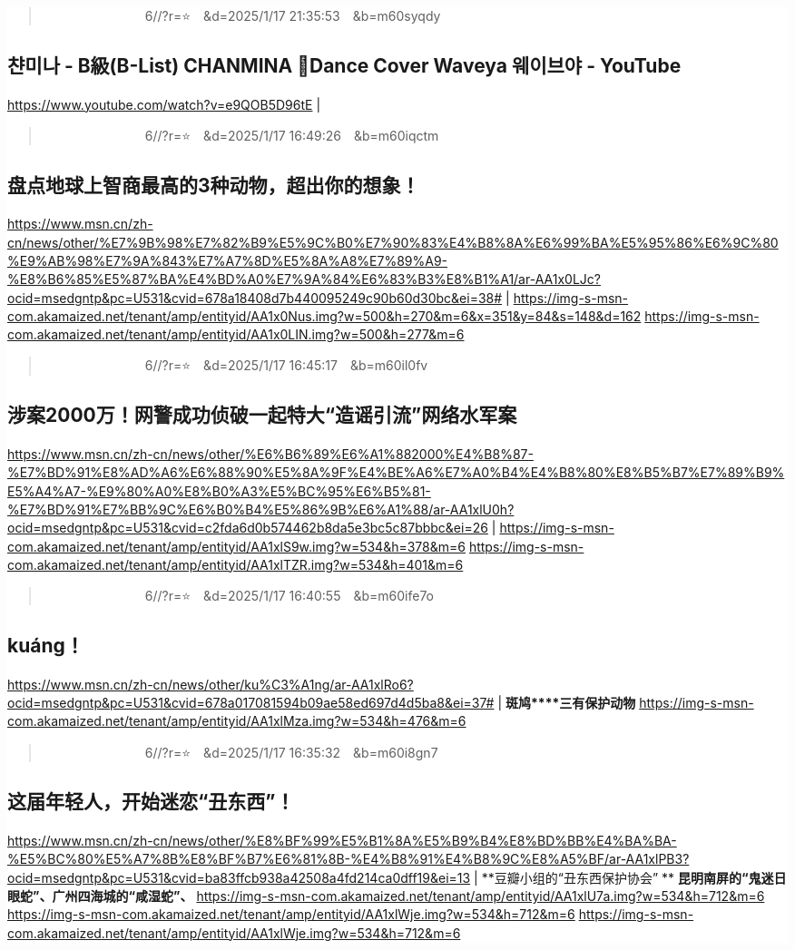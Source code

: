 
>　　　　　　　　6//?r=⭐　&d=2025/1/17 21:35:53　&b=m60syqdy
## 챤미나 - B級(B-List) CHANMINA 💋Dance Cover Waveya 웨이브야 - YouTube
https://www.youtube.com/watch?v=e9QOB5D96tE
|

>　　　　　　　　6//?r=⭐　&d=2025/1/17 16:49:26　&b=m60iqctm
## 盘点地球上智商最高的3种动物，超出你的想象！
https://www.msn.cn/zh-cn/news/other/%E7%9B%98%E7%82%B9%E5%9C%B0%E7%90%83%E4%B8%8A%E6%99%BA%E5%95%86%E6%9C%80%E9%AB%98%E7%9A%843%E7%A7%8D%E5%8A%A8%E7%89%A9-%E8%B6%85%E5%87%BA%E4%BD%A0%E7%9A%84%E6%83%B3%E8%B1%A1/ar-AA1x0LJc?ocid=msedgntp&pc=U531&cvid=678a18408d7b440095249c90b60d30bc&ei=38#
|
https://img-s-msn-com.akamaized.net/tenant/amp/entityid/AA1x0Nus.img?w=500&h=270&m=6&x=351&y=84&s=148&d=162
https://img-s-msn-com.akamaized.net/tenant/amp/entityid/AA1x0LIN.img?w=500&h=277&m=6

>　　　　　　　　6//?r=⭐　&d=2025/1/17 16:45:17　&b=m60il0fv
## 涉案2000万！网警成功侦破一起特大“造谣引流”网络水军案
https://www.msn.cn/zh-cn/news/other/%E6%B6%89%E6%A1%882000%E4%B8%87-%E7%BD%91%E8%AD%A6%E6%88%90%E5%8A%9F%E4%BE%A6%E7%A0%B4%E4%B8%80%E8%B5%B7%E7%89%B9%E5%A4%A7-%E9%80%A0%E8%B0%A3%E5%BC%95%E6%B5%81-%E7%BD%91%E7%BB%9C%E6%B0%B4%E5%86%9B%E6%A1%88/ar-AA1xlU0h?ocid=msedgntp&pc=U531&cvid=c2fda6d0b574462b8da5e3bc5c87bbbc&ei=26
|
https://img-s-msn-com.akamaized.net/tenant/amp/entityid/AA1xlS9w.img?w=534&h=378&m=6
https://img-s-msn-com.akamaized.net/tenant/amp/entityid/AA1xlTZR.img?w=534&h=401&m=6

>　　　　　　　　6//?r=⭐　&d=2025/1/17 16:40:55　&b=m60ife7o
## kuáng！
https://www.msn.cn/zh-cn/news/other/ku%C3%A1ng/ar-AA1xlRo6?ocid=msedgntp&pc=U531&cvid=678a017081594b09ae58ed697d4d5ba8&ei=37#
|
**斑鸠****三有保护动物**
https://img-s-msn-com.akamaized.net/tenant/amp/entityid/AA1xlMza.img?w=534&h=476&m=6

>　　　　　　　　6//?r=⭐　&d=2025/1/17 16:35:32　&b=m60i8gn7
## 这届年轻人，开始迷恋“丑东西”！
https://www.msn.cn/zh-cn/news/other/%E8%BF%99%E5%B1%8A%E5%B9%B4%E8%BD%BB%E4%BA%BA-%E5%BC%80%E5%A7%8B%E8%BF%B7%E6%81%8B-%E4%B8%91%E4%B8%9C%E8%A5%BF/ar-AA1xlPB3?ocid=msedgntp&pc=U531&cvid=ba83ffcb938a42508a4fd214ca0dff19&ei=13
|
**豆瓣小组的“丑东西保护协会”
**
**昆明南屏的“鬼迷日眼蛇”、广州四海城的“咸湿蛇”、**
https://img-s-msn-com.akamaized.net/tenant/amp/entityid/AA1xlU7a.img?w=534&h=712&m=6
https://img-s-msn-com.akamaized.net/tenant/amp/entityid/AA1xlWje.img?w=534&h=712&m=6
https://img-s-msn-com.akamaized.net/tenant/amp/entityid/AA1xlWje.img?w=534&h=712&m=6
